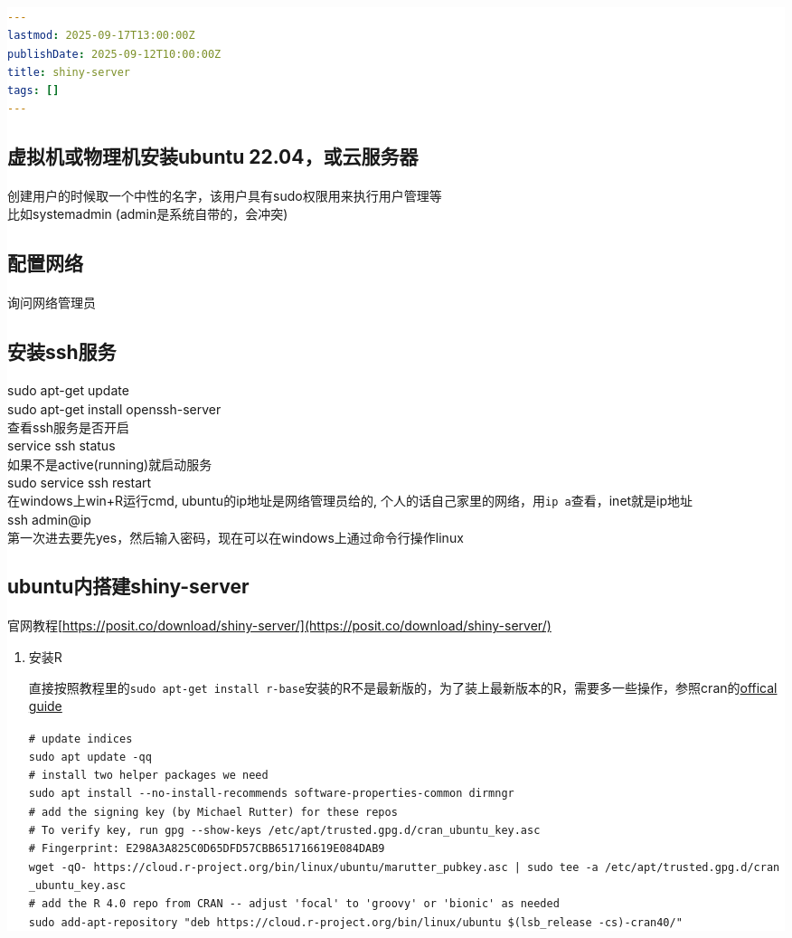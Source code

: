 ```yaml
---
lastmod: 2025-09-17T13:00:00Z
publishDate: 2025-09-12T10:00:00Z
title: shiny-server
tags: []
---
```


## 虚拟机或物理机安装ubuntu 22.04，或云服务器

创建用户的时候取一个中性的名字，该用户具有sudo权限用来执行用户管理等  
比如systemadmin (admin是系统自带的，会冲突)  

## 配置网络

询问网络管理员

## 安装ssh服务

sudo apt-get update  
sudo apt-get install openssh-server  
查看ssh服务是否开启  
service ssh status  
如果不是active(running)就启动服务  
sudo service ssh restart  
在windows上win+R运行cmd, ubuntu的ip地址是网络管理员给的, 个人的话自己家里的网络，用`ip a`查看，inet就是ip地址  
ssh admin@ip  
第一次进去要先yes，然后输入密码，现在可以在windows上通过命令行操作linux  

## ubuntu内搭建shiny-server

官网教程[https://posit.co/download/shiny-server/](https://posit.co/download/shiny-server/)  

1. 安装R

   直接按照教程里的`sudo apt-get install r-base`安装的R不是最新版的，为了装上最新版本的R，需要多一些操作，参照cran的[offical guide](https://cran.r-project.org/bin/linux/ubuntu/)  

   ```
   # update indices
   sudo apt update -qq
   # install two helper packages we need
   sudo apt install --no-install-recommends software-properties-common dirmngr
   # add the signing key (by Michael Rutter) for these repos
   # To verify key, run gpg --show-keys /etc/apt/trusted.gpg.d/cran_ubuntu_key.asc 
   # Fingerprint: E298A3A825C0D65DFD57CBB651716619E084DAB9
   wget -qO- https://cloud.r-project.org/bin/linux/ubuntu/marutter_pubkey.asc | sudo tee -a /etc/apt/trusted.gpg.d/cran_ubuntu_key.asc
   # add the R 4.0 repo from CRAN -- adjust 'focal' to 'groovy' or 'bionic' as needed
   sudo add-apt-repository "deb https://cloud.r-project.org/bin/linux/ubuntu $(lsb_release -cs)-cran40/"
   ```
